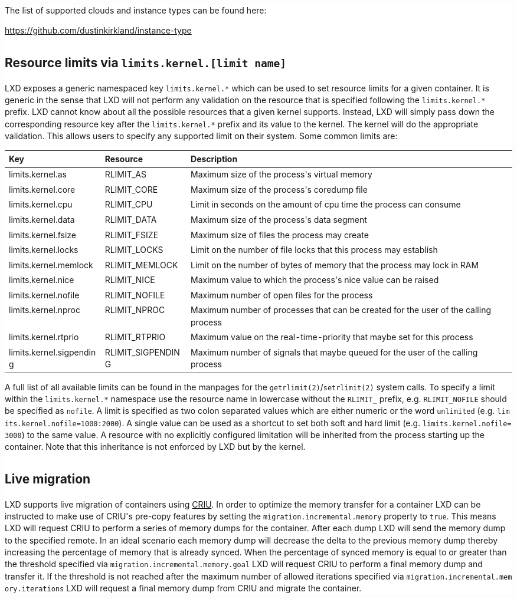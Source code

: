 The list of supported clouds and instance types can be found here:

  https://github.com/dustinkirkland/instance-type

## Resource limits via `limits.kernel.[limit name]`
LXD exposes a generic namespaced key `limits.kernel.*` which can be used to set
resource limits for a given container. It is generic in the sense that LXD will
not perform any validation on the resource that is specified following the
`limits.kernel.*` prefix. LXD cannot know about all the possible resources that
a given kernel supports. Instead, LXD will simply pass down the corresponding
resource key after the `limits.kernel.*` prefix and its value to the kernel.
The kernel will do the appropriate validation. This allows users to specify any
supported limit on their system. Some common limits are:

Key                      | Resource          | Description
:--                      | :---              | :----------
limits.kernel.as         | RLIMIT\_AS         | Maximum size of the process's virtual memory
limits.kernel.core       | RLIMIT\_CORE       | Maximum size of the process's coredump file
limits.kernel.cpu        | RLIMIT\_CPU        | Limit in seconds on the amount of cpu time the process can consume
limits.kernel.data       | RLIMIT\_DATA       | Maximum size of the process's data segment
limits.kernel.fsize      | RLIMIT\_FSIZE      | Maximum size of files the process may create
limits.kernel.locks      | RLIMIT\_LOCKS      | Limit on the number of file locks that this process may establish
limits.kernel.memlock    | RLIMIT\_MEMLOCK    | Limit on the number of bytes of memory that the process may lock in RAM
limits.kernel.nice       | RLIMIT\_NICE       | Maximum value to which the process's nice value can be raised
limits.kernel.nofile     | RLIMIT\_NOFILE     | Maximum number of open files for the process
limits.kernel.nproc      | RLIMIT\_NPROC      | Maximum number of processes that can be created for the user of the calling process
limits.kernel.rtprio     | RLIMIT\_RTPRIO     | Maximum value on the real-time-priority that maybe set for this process
limits.kernel.sigpending | RLIMIT\_SIGPENDING | Maximum number of signals that maybe queued for the user of the calling process

A full list of all available limits can be found in the manpages for the
`getrlimit(2)`/`setrlimit(2)` system calls. To specify a limit within the
`limits.kernel.*` namespace use the resource name in lowercase without the
`RLIMIT_` prefix, e.g.  `RLIMIT_NOFILE` should be specified as `nofile`.
A limit is specified as two colon separated values which are either numeric or
the word `unlimited` (e.g. `limits.kernel.nofile=1000:2000`). A single value can be
used as a shortcut to set both soft and hard limit (e.g.
`limits.kernel.nofile=3000`) to the same value. A resource with no explicitly
configured limitation will be inherited from the process starting up the
container. Note that this inheritance is not enforced by LXD but by the kernel.

## Live migration
LXD supports live migration of containers using [CRIU](http://criu.org). In
order to optimize the memory transfer for a container LXD can be instructed to
make use of CRIU's pre-copy features by setting the
`migration.incremental.memory` property to `true`. This means LXD will request
CRIU to perform a series of memory dumps for the container. After each dump LXD
will send the memory dump to the specified remote. In an ideal scenario each
memory dump will decrease the delta to the previous memory dump thereby
increasing the percentage of memory that is already synced. When the percentage
of synced memory is equal to or greater than the threshold specified via
`migration.incremental.memory.goal` LXD will request CRIU to perform a final
memory dump and transfer it. If the threshold is not reached after the maximum
number of allowed iterations specified via
`migration.incremental.memory.iterations` LXD will request a final memory dump
from CRIU and migrate the container.
